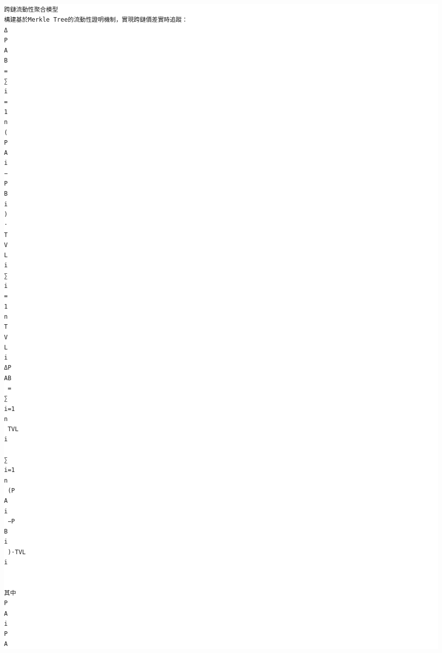 ```
跨鏈流動性聚合模型
構建基於Merkle Tree的流動性證明機制，實現跨鏈價差實時追蹤：
Δ
P
A
B
=
∑
i
=
1
n
(
P
A
i
−
P
B
i
)
⋅
T
V
L
i
∑
i
=
1
n
T
V
L
i
ΔP 
AB
 = 
∑ 
i=1
n
 TVL 
i
 
∑ 
i=1
n
 (P 
A
i
 −P 
B
i
 )⋅TVL 
i
 
 
其中
P
A
i
P 
A
```